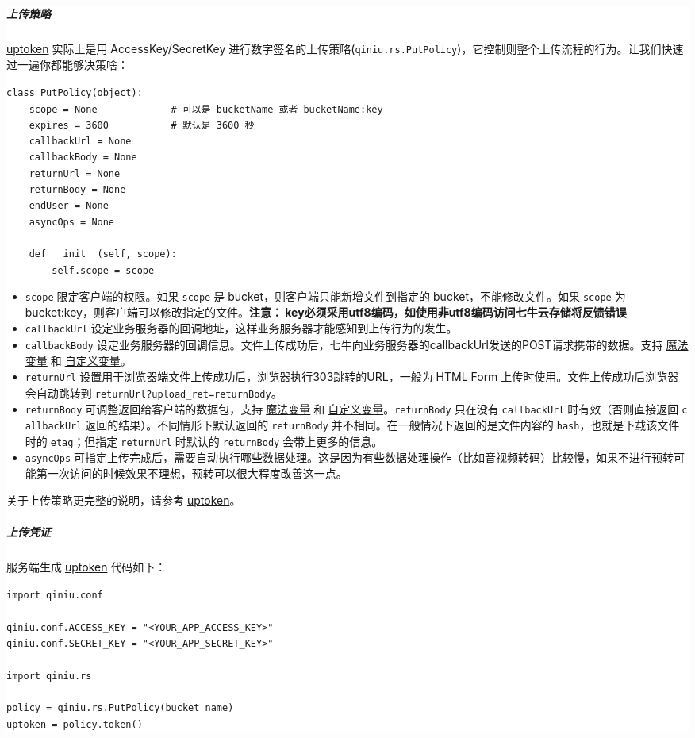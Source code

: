 <a name="io-put-policy"></a>

##### 上传策略

[uptoken](http://docs.qiniu.com/api/put.html#uploadToken) 实际上是用 AccessKey/SecretKey 进行数字签名的上传策略(`qiniu.rs.PutPolicy`)，它控制则整个上传流程的行为。让我们快速过一遍你都能够决策啥：

```{python}
class PutPolicy(object):
	scope = None             # 可以是 bucketName 或者 bucketName:key
	expires = 3600           # 默认是 3600 秒
	callbackUrl = None
	callbackBody = None
	returnUrl = None
	returnBody = None
	endUser = None
	asyncOps = None

	def __init__(self, scope):
		self.scope = scope
```

* `scope` 限定客户端的权限。如果 `scope` 是 bucket，则客户端只能新增文件到指定的 bucket，不能修改文件。如果 `scope` 为 bucket:key，则客户端可以修改指定的文件。**注意： key必须采用utf8编码，如使用非utf8编码访问七牛云存储将反馈错误**
* `callbackUrl` 设定业务服务器的回调地址，这样业务服务器才能感知到上传行为的发生。
* `callbackBody` 设定业务服务器的回调信息。文件上传成功后，七牛向业务服务器的callbackUrl发送的POST请求携带的数据。支持 [魔法变量](http://docs.qiniu.com/api/put.html#MagicVariables) 和 [自定义变量](http://docs.qiniu.com/api/put.html#xVariables)。
* `returnUrl` 设置用于浏览器端文件上传成功后，浏览器执行303跳转的URL，一般为 HTML Form 上传时使用。文件上传成功后浏览器会自动跳转到 `returnUrl?upload_ret=returnBody`。
* `returnBody` 可调整返回给客户端的数据包，支持 [魔法变量](http://docs.qiniu.com/api/put.html#MagicVariables) 和 [自定义变量](http://docs.qiniu.com/api/put.html#xVariables)。`returnBody` 只在没有 `callbackUrl` 时有效（否则直接返回 `callbackUrl` 返回的结果）。不同情形下默认返回的 `returnBody` 并不相同。在一般情况下返回的是文件内容的 `hash`，也就是下载该文件时的 `etag`；但指定 `returnUrl` 时默认的 `returnBody` 会带上更多的信息。
* `asyncOps` 可指定上传完成后，需要自动执行哪些数据处理。这是因为有些数据处理操作（比如音视频转码）比较慢，如果不进行预转可能第一次访问的时候效果不理想，预转可以很大程度改善这一点。

关于上传策略更完整的说明，请参考 [uptoken](http://docs.qiniu.com/api/put.html#uploadToken)。

<a name="upload-token"></a>

##### 上传凭证

服务端生成 [uptoken](http://docs.qiniu.com/api/put.html#uploadToken) 代码如下：

```{python}
import qiniu.conf

qiniu.conf.ACCESS_KEY = "<YOUR_APP_ACCESS_KEY>"
qiniu.conf.SECRET_KEY = "<YOUR_APP_SECRET_KEY>"

import qiniu.rs

policy = qiniu.rs.PutPolicy(bucket_name)
uptoken = policy.token()
```

<a name="put-extra"></a>
